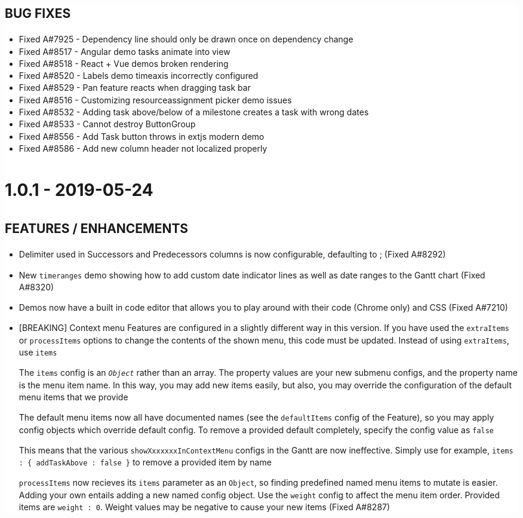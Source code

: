 ## BUG FIXES

* Fixed A#7925 - Dependency line should only be drawn once on dependency change
* Fixed A#8517 - Angular demo tasks animate into view
* Fixed A#8518 - React + Vue demos broken rendering
* Fixed A#8520 - Labels demo timeaxis incorrectly configured
* Fixed A#8529 - Pan feature reacts when dragging task bar
* Fixed A#8516 - Customizing resourceassignment picker demo issues
* Fixed A#8532 - Adding task above/below of a milestone creates a task with wrong dates
* Fixed A#8533 - Cannot destroy ButtonGroup
* Fixed A#8556 - Add Task button throws in extjs modern demo
* Fixed A#8586 - Add new column header not localized properly

# 1.0.1 - 2019-05-24

## FEATURES / ENHANCEMENTS

* Delimiter used in Successors and Predecessors columns is now configurable, defaulting to ; (Fixed A#8292)
* New `timeranges` demo showing how to add custom date indicator lines as well as date ranges to the Gantt chart
  (Fixed A#8320)
* Demos now have a built in code editor that allows you to play around with their code (Chrome only) and CSS
  (Fixed A#7210)
* [BREAKING] Context menu Features are configured in a slightly different way in this version. If you have used
  the `extraItems` or `processItems` options to change the contents of the shown menu, this code must be
  updated. Instead of using `extraItems`, use `items`

  The `items` config is an *`Object`* rather than an array. The property values are your new submenu configs, and the
  property name is the menu item name. In this way, you may add new items easily, but also, you may override the
  configuration of the default menu items that we provide

  The default menu items now all have documented names (see the `defaultItems` config of the Feature), so you may apply
  config objects which override default config. To remove a provided default completely, specify the config value as
  `false`

  This means that the various `showXxxxxxxInContextMenu` configs in the Gantt are now ineffective. Simply
  use for example, `items : { addTaskAbove : false }` to remove a provided item by name

  `processItems` now recieves its `items` parameter as an `Object`, so finding predefined named menu items to mutate is
  easier. Adding your own entails adding a new named config object. Use the `weight` config to affect the menu item
  order. Provided items are `weight : 0`. Weight values may be negative to cause your new items  (Fixed A#8287)
